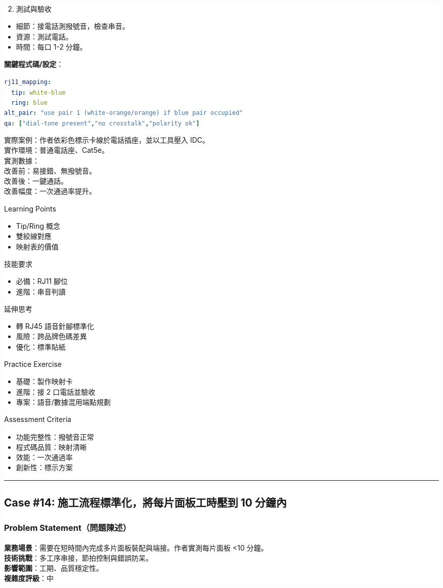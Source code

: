 2. 測試與驗收  
- 細節：接電話測撥號音，檢查串音。  
- 資源：測試電話。  
- 時間：每口 1-2 分鐘。

**關鍵程式碼/設定**：
```yaml
rj11_mapping:
  tip: white-blue
  ring: blue
alt_pair: "use pair 1 (white-orange/orange) if blue pair occupied"
qa: ["dial-tone present","no crosstalk","polarity ok"]
```

實際案例：作者依彩色標示卡線於電話插座，並以工具壓入 IDC。  
實作環境：普通電話座、Cat5e。  
實測數據：  
改善前：易接錯、無撥號音。  
改善後：一鍵通話。  
改善幅度：一次通過率提升。

Learning Points  
- Tip/Ring 概念  
- 雙絞線對應  
- 映射表的價值

技能要求  
- 必備：RJ11 腳位  
- 進階：串音判讀

延伸思考  
- 轉 RJ45 語音針腳標準化  
- 風險：跨品牌色碼差異  
- 優化：標準貼紙

Practice Exercise  
- 基礎：製作映射卡  
- 進階：接 2 口電話並驗收  
- 專案：語音/數據混用端點規劃

Assessment Criteria  
- 功能完整性：撥號音正常  
- 程式碼品質：映射清晰  
- 效能：一次通過率  
- 創新性：標示方案

---

## Case #14: 施工流程標準化，將每片面板工時壓到 10 分鐘內

### Problem Statement（問題陳述）
**業務場景**：需要在短時間內完成多片面板裝配與端接。作者實測每片面板 <10 分鐘。  
**技術挑戰**：多工序串接，節拍控制與錯誤防呆。  
**影響範圍**：工期、品質穩定性。  
**複雜度評級**：中
